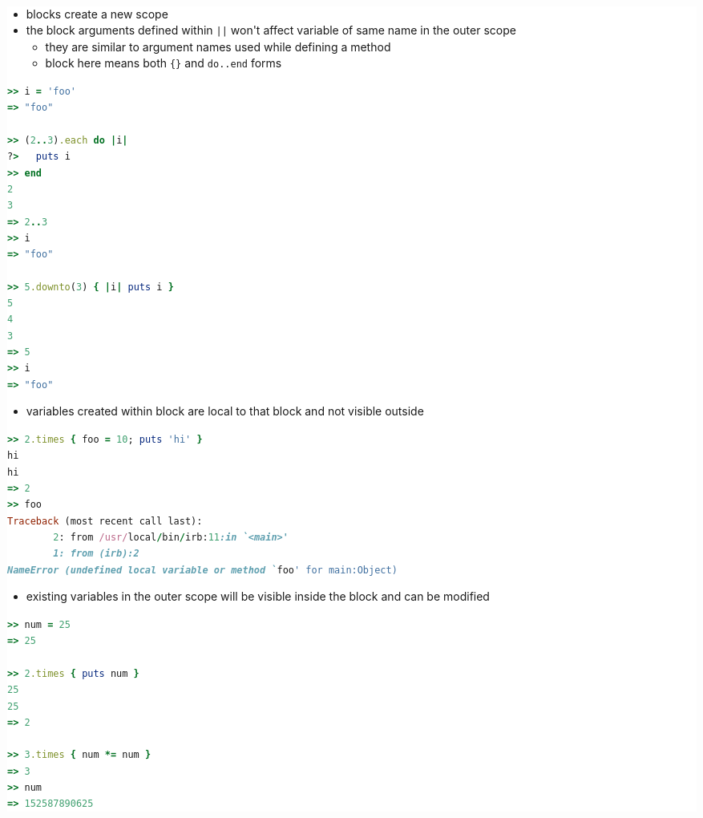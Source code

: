 * blocks create a new scope
* the block arguments defined within `||` won't affect variable of same name in the outer scope
    * they are similar to argument names used while defining a method
    * block here means both `{}` and `do..end` forms

```ruby
>> i = 'foo'
=> "foo"

>> (2..3).each do |i|
?>   puts i
>> end
2
3
=> 2..3
>> i
=> "foo"

>> 5.downto(3) { |i| puts i }
5
4
3
=> 5
>> i
=> "foo"
```

* variables created within block are local to that block and not visible outside

```ruby
>> 2.times { foo = 10; puts 'hi' }
hi
hi
=> 2
>> foo
Traceback (most recent call last):
        2: from /usr/local/bin/irb:11:in `<main>'
        1: from (irb):2
NameError (undefined local variable or method `foo' for main:Object)
```

* existing variables in the outer scope will be visible inside the block and can be modified

```ruby
>> num = 25
=> 25

>> 2.times { puts num }
25
25
=> 2

>> 3.times { num *= num }
=> 3
>> num
=> 152587890625
```
